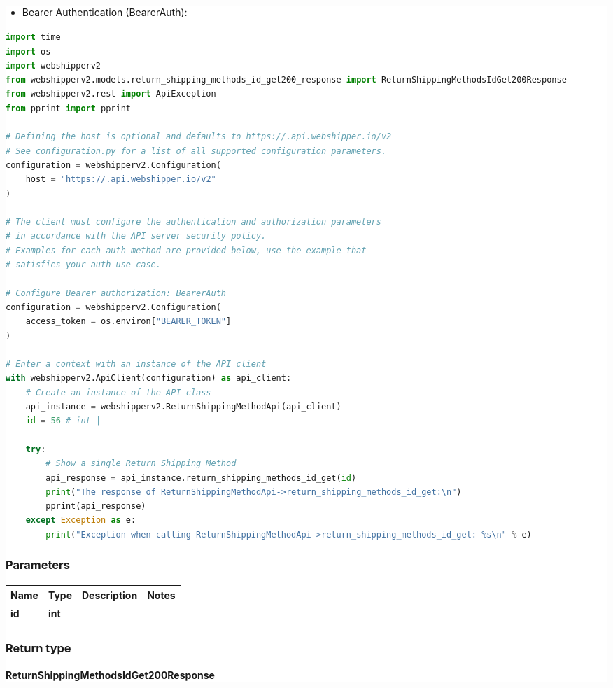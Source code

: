 * Bearer Authentication (BearerAuth):
```python
import time
import os
import webshipperv2
from webshipperv2.models.return_shipping_methods_id_get200_response import ReturnShippingMethodsIdGet200Response
from webshipperv2.rest import ApiException
from pprint import pprint

# Defining the host is optional and defaults to https://.api.webshipper.io/v2
# See configuration.py for a list of all supported configuration parameters.
configuration = webshipperv2.Configuration(
    host = "https://.api.webshipper.io/v2"
)

# The client must configure the authentication and authorization parameters
# in accordance with the API server security policy.
# Examples for each auth method are provided below, use the example that
# satisfies your auth use case.

# Configure Bearer authorization: BearerAuth
configuration = webshipperv2.Configuration(
    access_token = os.environ["BEARER_TOKEN"]
)

# Enter a context with an instance of the API client
with webshipperv2.ApiClient(configuration) as api_client:
    # Create an instance of the API class
    api_instance = webshipperv2.ReturnShippingMethodApi(api_client)
    id = 56 # int | 

    try:
        # Show a single Return Shipping Method
        api_response = api_instance.return_shipping_methods_id_get(id)
        print("The response of ReturnShippingMethodApi->return_shipping_methods_id_get:\n")
        pprint(api_response)
    except Exception as e:
        print("Exception when calling ReturnShippingMethodApi->return_shipping_methods_id_get: %s\n" % e)
```



### Parameters

Name | Type | Description  | Notes
------------- | ------------- | ------------- | -------------
 **id** | **int**|  | 

### Return type

[**ReturnShippingMethodsIdGet200Response**](ReturnShippingMethodsIdGet200Response.md)
